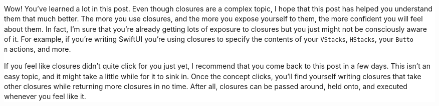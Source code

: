 Wow! You’ve learned a lot in this post. Even though closures are a complex topic, I hope that this post has helped you understand them that much better. The more you use closures, and the more you expose yourself to them, the more confident you will feel about them. In fact, I’m sure that you’re already getting lots of exposure to closures but you just might not be consciously aware of it. For example, if you’re writing SwiftUI you’re using closures to specify the contents of your `VStacks`, `HStacks`, your `Button` actions, and more.

If you feel like closures didn’t quite click for you just yet, I recommend that you come back to this post in a few days. This isn’t an easy topic, and it might take a little while for it to sink in. Once the concept clicks, you’ll find yourself writing closures that take other closures while returning more closures in no time. After all, closures can be passed around, held onto, and executed whenever you feel like it.
